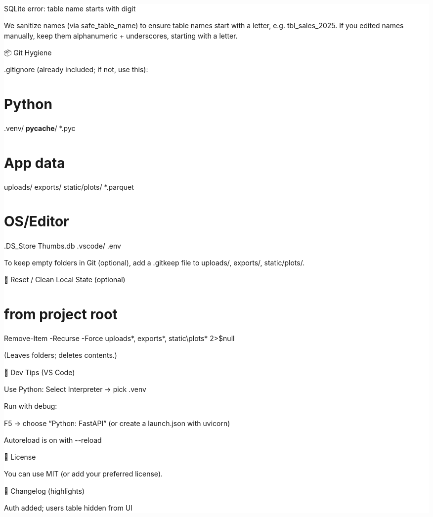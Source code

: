 SQLite error: table name starts with digit

We sanitize names (via safe_table_name) to ensure table names start with a letter, e.g. tbl_sales_2025. If you edited names manually, keep them alphanumeric + underscores, starting with a letter.

📦 Git Hygiene

.gitignore (already included; if not, use this):

# Python
.venv/
__pycache__/
*.pyc

# App data
uploads/
exports/
static/plots/
*.parquet

# OS/Editor
.DS_Store
Thumbs.db
.vscode/
.env


To keep empty folders in Git (optional), add a .gitkeep file to uploads/, exports/, static/plots/.

🧹 Reset / Clean Local State (optional)
# from project root
Remove-Item -Recurse -Force uploads\*, exports\*, static\plots\* 2>$null


(Leaves folders; deletes contents.)

🧪 Dev Tips (VS Code)

Use Python: Select Interpreter → pick .venv

Run with debug:

F5 → choose “Python: FastAPI” (or create a launch.json with uvicorn)

Autoreload is on with --reload

📄 License

You can use MIT (or add your preferred license).

📝 Changelog (highlights)

Auth added; users table hidden from UI
